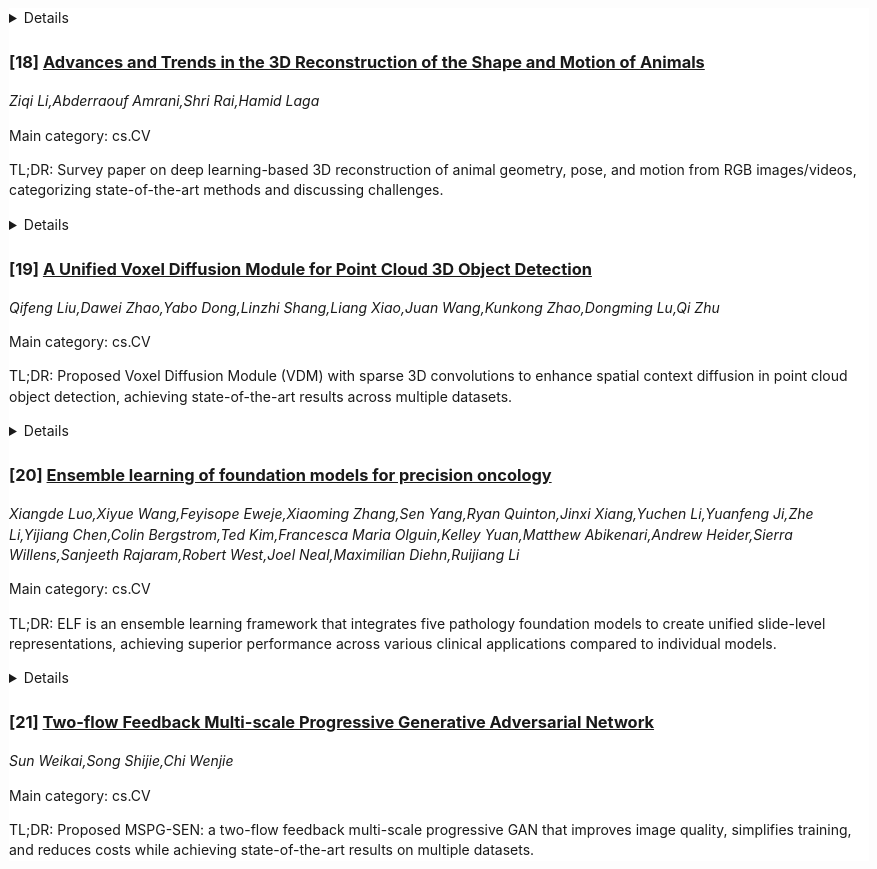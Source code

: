 
<details><summary>Details</summary></details>


### [18] [Advances and Trends in the 3D Reconstruction of the Shape and Motion of Animals](https://arxiv.org/abs/2508.16062)
*Ziqi Li,Abderraouf Amrani,Shri Rai,Hamid Laga*

Main category: cs.CV

TL;DR: Survey paper on deep learning-based 3D reconstruction of animal geometry, pose, and motion from RGB images/videos, categorizing state-of-the-art methods and discussing challenges.


<details><summary>Details</summary></details>


### [19] [A Unified Voxel Diffusion Module for Point Cloud 3D Object Detection](https://arxiv.org/abs/2508.16069)
*Qifeng Liu,Dawei Zhao,Yabo Dong,Linzhi Shang,Liang Xiao,Juan Wang,Kunkong Zhao,Dongming Lu,Qi Zhu*

Main category: cs.CV

TL;DR: Proposed Voxel Diffusion Module (VDM) with sparse 3D convolutions to enhance spatial context diffusion in point cloud object detection, achieving state-of-the-art results across multiple datasets.


<details><summary>Details</summary></details>


### [20] [Ensemble learning of foundation models for precision oncology](https://arxiv.org/abs/2508.16085)
*Xiangde Luo,Xiyue Wang,Feyisope Eweje,Xiaoming Zhang,Sen Yang,Ryan Quinton,Jinxi Xiang,Yuchen Li,Yuanfeng Ji,Zhe Li,Yijiang Chen,Colin Bergstrom,Ted Kim,Francesca Maria Olguin,Kelley Yuan,Matthew Abikenari,Andrew Heider,Sierra Willens,Sanjeeth Rajaram,Robert West,Joel Neal,Maximilian Diehn,Ruijiang Li*

Main category: cs.CV

TL;DR: ELF is an ensemble learning framework that integrates five pathology foundation models to create unified slide-level representations, achieving superior performance across various clinical applications compared to individual models.


<details><summary>Details</summary></details>


### [21] [Two-flow Feedback Multi-scale Progressive Generative Adversarial Network](https://arxiv.org/abs/2508.16089)
*Sun Weikai,Song Shijie,Chi Wenjie*

Main category: cs.CV

TL;DR: Proposed MSPG-SEN: a two-flow feedback multi-scale progressive GAN that improves image quality, simplifies training, and reduces costs while achieving state-of-the-art results on multiple datasets.
